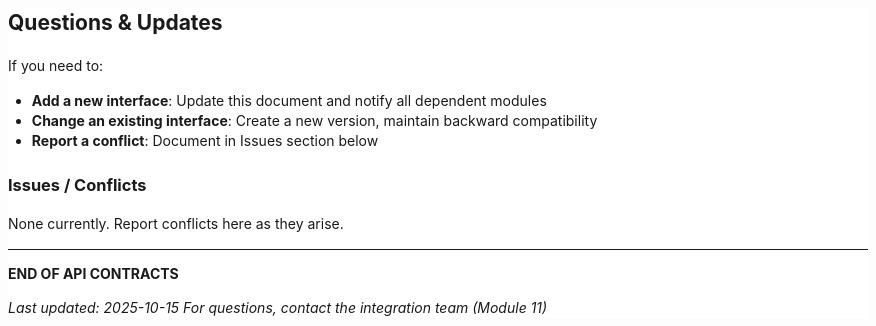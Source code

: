 
## Questions & Updates

If you need to:
- **Add a new interface**: Update this document and notify all dependent modules
- **Change an existing interface**: Create a new version, maintain backward compatibility
- **Report a conflict**: Document in Issues section below

### Issues / Conflicts

None currently. Report conflicts here as they arise.

---

**END OF API CONTRACTS**

*Last updated: 2025-10-15*
*For questions, contact the integration team (Module 11)*
